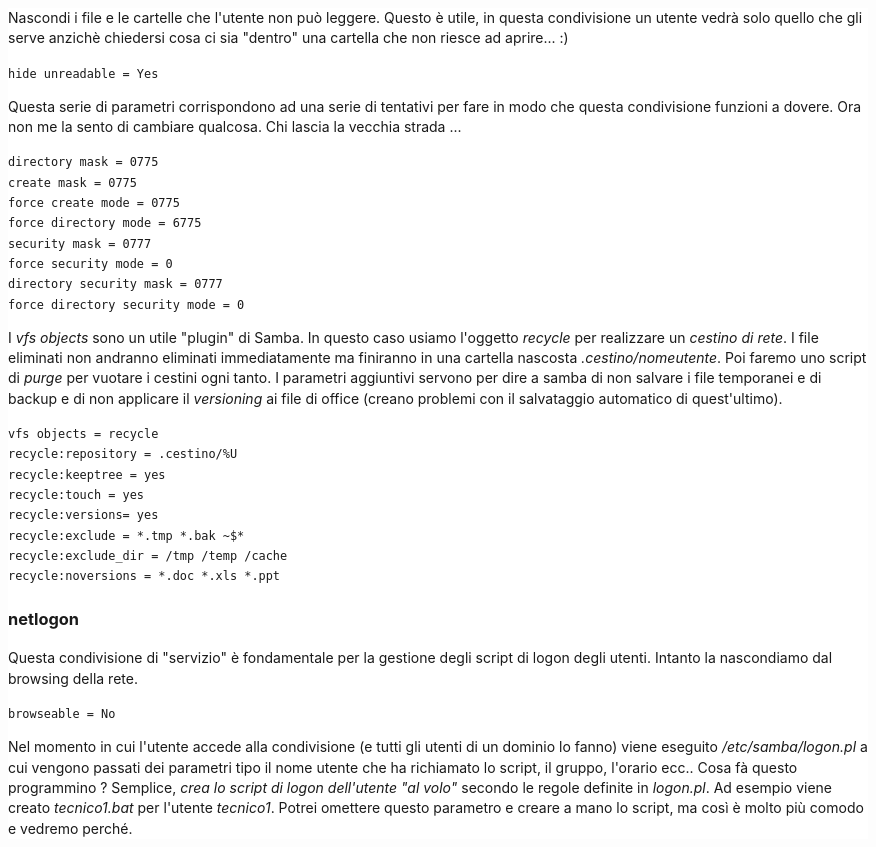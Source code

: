 Nascondi i file e le cartelle che l'utente non può leggere. Questo è utile, in questa condivisione un utente vedrà solo quello che gli serve anzichè chiedersi cosa ci sia "dentro" una cartella che non riesce ad aprire... :)

```
hide unreadable = Yes

```

Questa serie di parametri corrispondono ad una serie di tentativi per fare in modo che questa condivisione funzioni a dovere. Ora non me la sento di cambiare qualcosa. Chi lascia la vecchia strada ...

```
directory mask = 0775
create mask = 0775
force create mode = 0775
force directory mode = 6775
security mask = 0777
force security mode = 0
directory security mask = 0777
force directory security mode = 0

```

I *vfs objects* sono un utile "plugin" di Samba. In questo caso usiamo l'oggetto *recycle* per realizzare un *cestino di rete*. I file eliminati non andranno eliminati immediatamente ma finiranno in una cartella nascosta *.cestino/nomeutente*. Poi faremo uno script di *purge* per vuotare i cestini ogni tanto. I parametri aggiuntivi servono per dire a samba di non salvare i file temporanei e di backup e di non applicare il *versioning* ai file di office (creano problemi con il salvataggio automatico di quest'ultimo).

```
vfs objects = recycle
recycle:repository = .cestino/%U
recycle:keeptree = yes
recycle:touch = yes
recycle:versions= yes
recycle:exclude = *.tmp *.bak ~$*
recycle:exclude_dir = /tmp /temp /cache
recycle:noversions = *.doc *.xls *.ppt

```

### netlogon

Questa condivisione di "servizio" è fondamentale per la gestione degli script di logon degli utenti. Intanto la nascondiamo dal browsing della rete.

```
browseable = No

```

Nel momento in cui l'utente accede alla condivisione (e tutti gli utenti di un dominio lo fanno) viene eseguito */etc/samba/logon.pl* a cui vengono passati dei parametri tipo il nome utente che ha richiamato lo script, il gruppo, l'orario ecc.. Cosa fà questo programmino ? Semplice, *crea lo script di logon dell'utente "al volo"* secondo le regole definite in *logon.pl*. Ad esempio viene creato *tecnico1.bat* per l'utente *tecnico1*. Potrei omettere questo parametro e creare a mano lo script, ma così è molto più comodo e vedremo perché.
